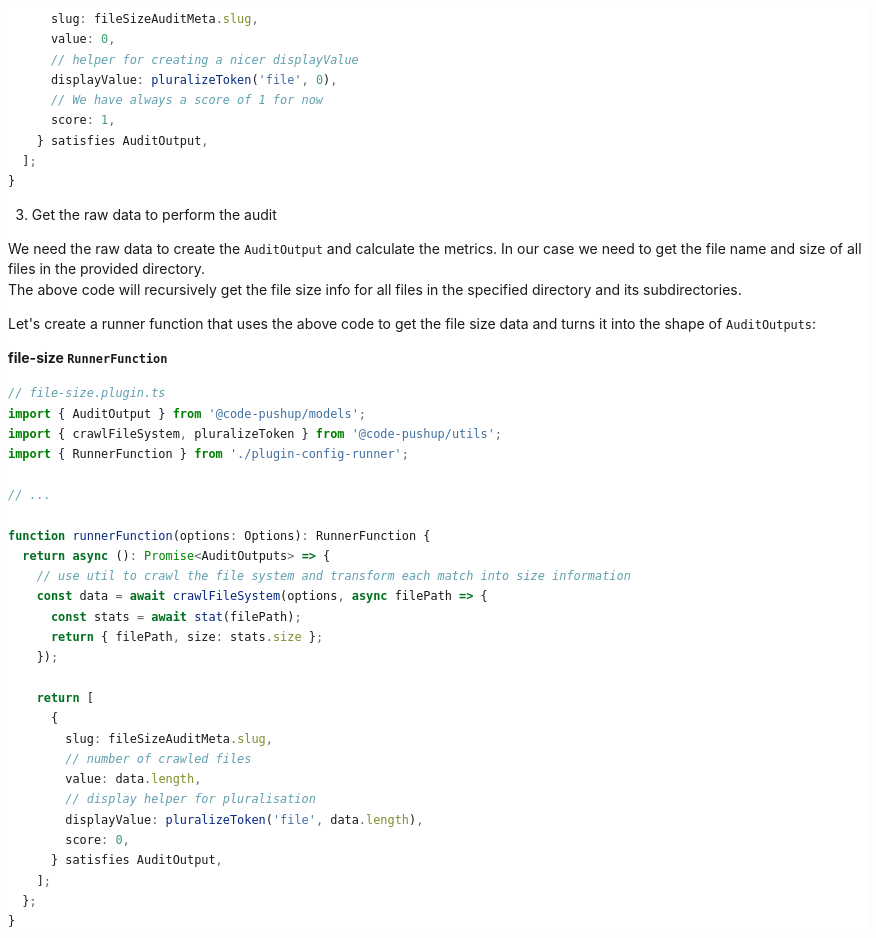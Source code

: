 ```typescript
      slug: fileSizeAuditMeta.slug,
      value: 0,
      // helper for creating a nicer displayValue
      displayValue: pluralizeToken('file', 0),
      // We have always a score of 1 for now
      score: 1,
    } satisfies AuditOutput,
  ];
}
```

3. Get the raw data to perform the audit

We need the raw data to create the `AuditOutput` and calculate the metrics.
In our case we need to get the file name and size of all files in the provided directory.  
The above code will recursively get the file size info for all files in the specified directory and its subdirectories.

Let's create a runner function that uses the above code to get the file size data and turns it into the shape
of `AuditOutputs`:

**file-size `RunnerFunction`**

```typescript
// file-size.plugin.ts
import { AuditOutput } from '@code-pushup/models';
import { crawlFileSystem, pluralizeToken } from '@code-pushup/utils';
import { RunnerFunction } from './plugin-config-runner';

// ...

function runnerFunction(options: Options): RunnerFunction {
  return async (): Promise<AuditOutputs> => {
    // use util to crawl the file system and transform each match into size information
    const data = await crawlFileSystem(options, async filePath => {
      const stats = await stat(filePath);
      return { filePath, size: stats.size };
    });

    return [
      {
        slug: fileSizeAuditMeta.slug,
        // number of crawled files
        value: data.length,
        // display helper for pluralisation
        displayValue: pluralizeToken('file', data.length),
        score: 0,
      } satisfies AuditOutput,
    ];
  };
}
```
